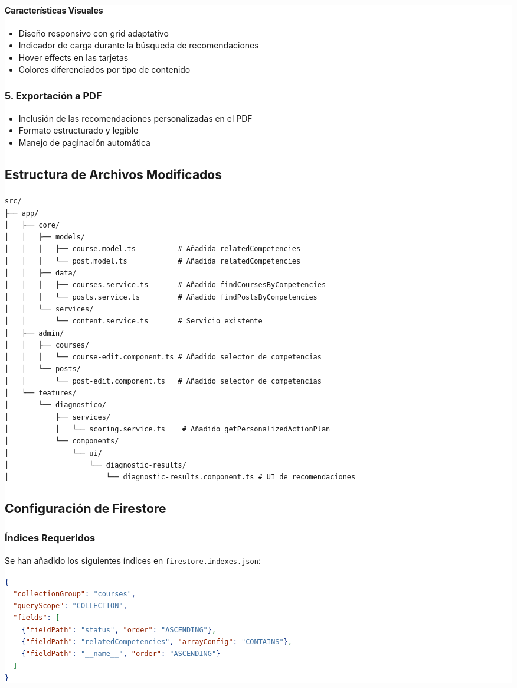 #### Características Visuales
- Diseño responsivo con grid adaptativo
- Indicador de carga durante la búsqueda de recomendaciones
- Hover effects en las tarjetas
- Colores diferenciados por tipo de contenido

### 5. Exportación a PDF

- Inclusión de las recomendaciones personalizadas en el PDF
- Formato estructurado y legible
- Manejo de paginación automática

## Estructura de Archivos Modificados

```
src/
├── app/
│   ├── core/
│   │   ├── models/
│   │   │   ├── course.model.ts          # Añadida relatedCompetencies
│   │   │   └── post.model.ts            # Añadida relatedCompetencies
│   │   ├── data/
│   │   │   ├── courses.service.ts       # Añadido findCoursesByCompetencies
│   │   │   └── posts.service.ts         # Añadido findPostsByCompetencies
│   │   └── services/
│   │       └── content.service.ts       # Servicio existente
│   ├── admin/
│   │   ├── courses/
│   │   │   └── course-edit.component.ts # Añadido selector de competencias
│   │   └── posts/
│   │       └── post-edit.component.ts   # Añadido selector de competencias
│   └── features/
│       └── diagnostico/
│           ├── services/
│           │   └── scoring.service.ts    # Añadido getPersonalizedActionPlan
│           └── components/
│               └── ui/
│                   └── diagnostic-results/
│                       └── diagnostic-results.component.ts # UI de recomendaciones
```

## Configuración de Firestore

### Índices Requeridos

Se han añadido los siguientes índices en `firestore.indexes.json`:

```json
{
  "collectionGroup": "courses",
  "queryScope": "COLLECTION",
  "fields": [
    {"fieldPath": "status", "order": "ASCENDING"},
    {"fieldPath": "relatedCompetencies", "arrayConfig": "CONTAINS"},
    {"fieldPath": "__name__", "order": "ASCENDING"}
  ]
}
```
